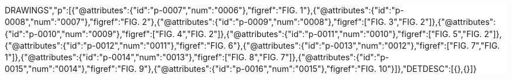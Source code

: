 DRAWINGS","p":[{"@attributes":{"id":"p-0007","num":"0006"},"figref":"FIG. 1"},{"@attributes":{"id":"p-0008","num":"0007"},"figref":"FIG. 2"},{"@attributes":{"id":"p-0009","num":"0008"},"figref":["FIG. 3","FIG. 2"]},{"@attributes":{"id":"p-0010","num":"0009"},"figref":["FIG. 4","FIG. 2"]},{"@attributes":{"id":"p-0011","num":"0010"},"figref":["FIG. 5","FIG. 2"]},{"@attributes":{"id":"p-0012","num":"0011"},"figref":"FIG. 6"},{"@attributes":{"id":"p-0013","num":"0012"},"figref":["FIG. 7","FIG. 1"]},{"@attributes":{"id":"p-0014","num":"0013"},"figref":["FIG. 8","FIG. 7"]},{"@attributes":{"id":"p-0015","num":"0014"},"figref":"FIG. 9"},{"@attributes":{"id":"p-0016","num":"0015"},"figref":"FIG. 10"}]},"DETDESC":[{},{}]}
